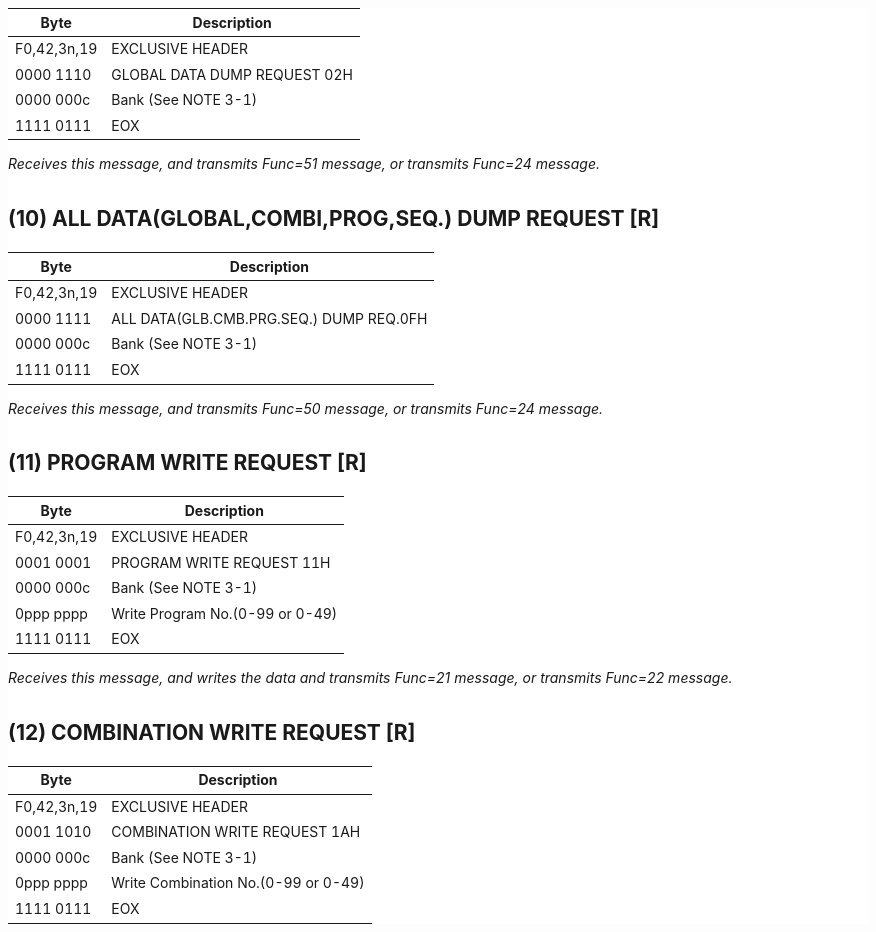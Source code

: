 | Byte | Description |
|------|-------------|
| F0,42,3n,19 | EXCLUSIVE HEADER |
| 0000 1110 | GLOBAL DATA DUMP REQUEST 02H |
| 0000 000c | Bank (See NOTE 3-1) |
| 1111 0111 | EOX |

*Receives this message, and transmits Func=51 message, or transmits Func=24 message.*

## (10) ALL DATA(GLOBAL,COMBI,PROG,SEQ.) DUMP REQUEST [R]

| Byte | Description |
|------|-------------|
| F0,42,3n,19 | EXCLUSIVE HEADER |
| 0000 1111 | ALL DATA(GLB.CMB.PRG.SEQ.) DUMP REQ.0FH |
| 0000 000c | Bank (See NOTE 3-1) |
| 1111 0111 | EOX |

*Receives this message, and transmits Func=50 message, or transmits Func=24 message.*

## (11) PROGRAM WRITE REQUEST [R]

| Byte | Description |
|------|-------------|
| F0,42,3n,19 | EXCLUSIVE HEADER |
| 0001 0001 | PROGRAM WRITE REQUEST 11H |
| 0000 000c | Bank (See NOTE 3-1) |
| 0ppp pppp | Write Program No.(0-99 or 0-49) |
| 1111 0111 | EOX |

*Receives this message, and writes the data and transmits Func=21 message, or transmits Func=22 message.*

## (12) COMBINATION WRITE REQUEST [R]

| Byte | Description |
|------|-------------|
| F0,42,3n,19 | EXCLUSIVE HEADER |
| 0001 1010 | COMBINATION WRITE REQUEST 1AH |
| 0000 000c | Bank (See NOTE 3-1) |
| 0ppp pppp | Write Combination No.(0-99 or 0-49) |
| 1111 0111 | EOX |
